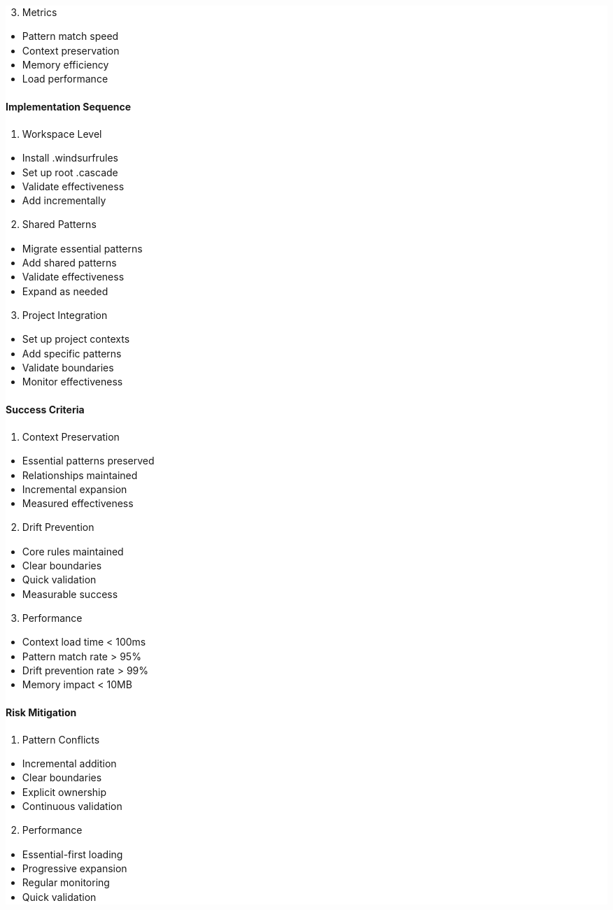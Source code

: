 3. Metrics
- Pattern match speed
- Context preservation
- Memory efficiency
- Load performance

#### Implementation Sequence
1. Workspace Level
- Install .windsurfrules
- Set up root .cascade
- Validate effectiveness
- Add incrementally

2. Shared Patterns
- Migrate essential patterns
- Add shared patterns
- Validate effectiveness
- Expand as needed

3. Project Integration
- Set up project contexts
- Add specific patterns
- Validate boundaries
- Monitor effectiveness

#### Success Criteria
1. Context Preservation
- Essential patterns preserved
- Relationships maintained
- Incremental expansion
- Measured effectiveness

2. Drift Prevention
- Core rules maintained
- Clear boundaries
- Quick validation
- Measurable success

3. Performance
- Context load time < 100ms
- Pattern match rate > 95%
- Drift prevention rate > 99%
- Memory impact < 10MB

#### Risk Mitigation
1. Pattern Conflicts
- Incremental addition
- Clear boundaries
- Explicit ownership
- Continuous validation

2. Performance
- Essential-first loading
- Progressive expansion
- Regular monitoring
- Quick validation
